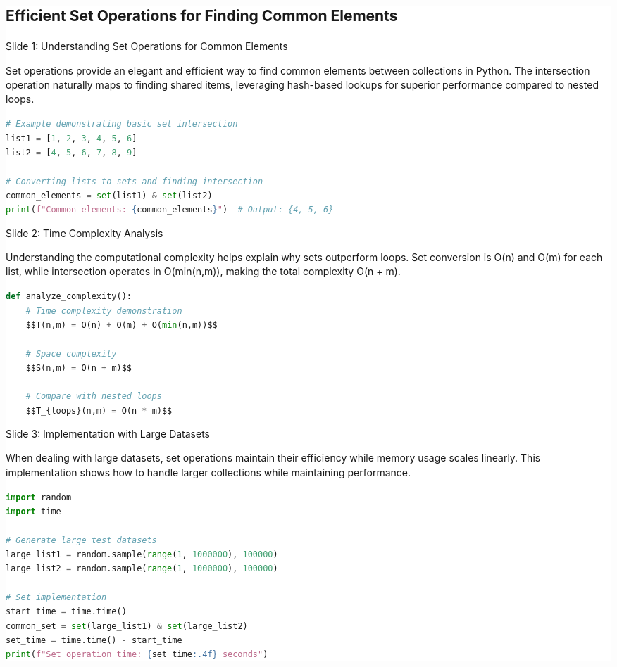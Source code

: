 ## Efficient Set Operations for Finding Common Elements
Slide 1: Understanding Set Operations for Common Elements

Set operations provide an elegant and efficient way to find common elements between collections in Python. The intersection operation naturally maps to finding shared items, leveraging hash-based lookups for superior performance compared to nested loops.

```python
# Example demonstrating basic set intersection
list1 = [1, 2, 3, 4, 5, 6]
list2 = [4, 5, 6, 7, 8, 9]

# Converting lists to sets and finding intersection
common_elements = set(list1) & set(list2)
print(f"Common elements: {common_elements}")  # Output: {4, 5, 6}
```

Slide 2: Time Complexity Analysis

Understanding the computational complexity helps explain why sets outperform loops. Set conversion is O(n) and O(m) for each list, while intersection operates in O(min(n,m)), making the total complexity O(n + m).

```python
def analyze_complexity():
    # Time complexity demonstration
    $$T(n,m) = O(n) + O(m) + O(min(n,m))$$
    
    # Space complexity
    $$S(n,m) = O(n + m)$$
    
    # Compare with nested loops
    $$T_{loops}(n,m) = O(n * m)$$
```

Slide 3: Implementation with Large Datasets

When dealing with large datasets, set operations maintain their efficiency while memory usage scales linearly. This implementation shows how to handle larger collections while maintaining performance.

```python
import random
import time

# Generate large test datasets
large_list1 = random.sample(range(1, 1000000), 100000)
large_list2 = random.sample(range(1, 1000000), 100000)

# Set implementation
start_time = time.time()
common_set = set(large_list1) & set(large_list2)
set_time = time.time() - start_time
print(f"Set operation time: {set_time:.4f} seconds")
```
